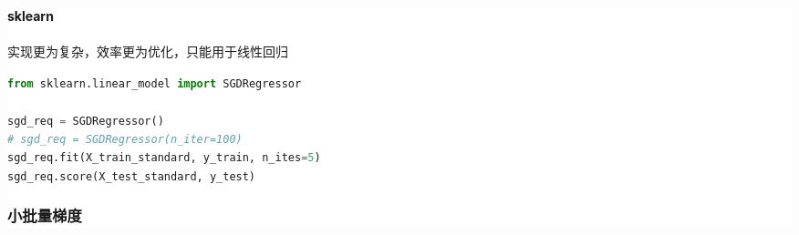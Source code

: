 #### sklearn

实现更为复杂，效率更为优化，只能用于线性回归

```python
from sklearn.linear_model import SGDRegressor

sgd_req = SGDRegressor()
# sgd_req = SGDRegressor(n_iter=100)
sgd_req.fit(X_train_standard, y_train, n_ites=5)
sgd_req.score(X_test_standard, y_test)
```

### 小批量梯度



